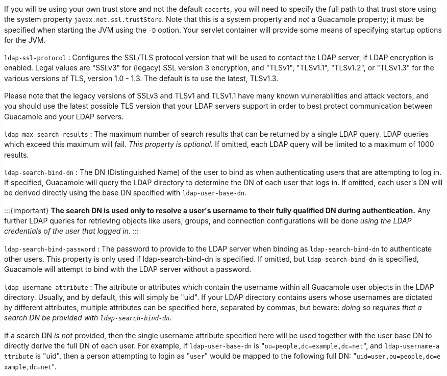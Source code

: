   If you will be using your own trust store and not the default `cacerts`, you
  will need to specify the full path to that trust store using the system
  property `javax.net.ssl.trustStore`. Note that this is a system property and
  *not* a Guacamole property; it must be specified when starting the JVM using
  the `-D` option. Your servlet container will provide some means of specifying
  startup options for the JVM.

`ldap-ssl-protocol`
: Configures the SSL/TLS protocol version that will be used to contact the
  LDAP server, if LDAP encryption is enabled. Legal values are "SSLv3" for
  (legacy) SSL version 3 encryption, and "TLSv1", "TLSv1.1", "TLSv1.2", or
  "TLSv1.3" for the various versions of TLS, version 1.0 - 1.3. The default
  is to use the latest, TLSv1.3.
  
  Please note that the legacy versions of SSLv3 and TLSv1 and TLSv1.1 have
  many known vulnerabilities and attack vectors, and you should use the
  latest possible TLS version that your LDAP servers support in order
  to best protect communication between Guacamole and your LDAP servers.

`ldap-max-search-results`
: The maximum number of search results that can be returned by a single LDAP
  query. LDAP queries which exceed this maximum will fail. *This property is
  optional.* If omitted, each LDAP query will be limited to a maximum of 1000
  results.

`ldap-search-bind-dn`
: The DN (Distinguished Name) of the user to bind as when authenticating users
  that are attempting to log in. If specified, Guacamole will query the LDAP
  directory to determine the DN of each user that logs in. If omitted, each
  user's DN will be derived directly using the base DN specified with
  `ldap-user-base-dn`.
  
  :::{important}
  **The search DN is used only to resolve a user's username to their
  fully qualified DN during authentication.** Any further LDAP queries for
  retrieving objects like users, groups, and connection configurations will be
  done _using the LDAP credentials of the user that logged in_.
  :::

`ldap-search-bind-password`
: The password to provide to the LDAP server when binding as
  `ldap-search-bind-dn` to authenticate other users. This property is only used
  if ldap-search-bind-dn is specified. If omitted, but `ldap-search-bind-dn` is
  specified, Guacamole will attempt to bind with the LDAP server without a
  password.

`ldap-username-attribute`
: The attribute or attributes which contain the username within all Guacamole
  user objects in the LDAP directory. Usually, and by default, this will simply
  be "uid". If your LDAP directory contains users whose usernames are dictated
  by different attributes, multiple attributes can be specified here, separated
  by commas, but beware: *doing so requires that a search DN be provided with
  `ldap-search-bind-dn`*.
  
  If a search DN *is not* provided, then the single username attribute
  specified here will be used together with the user base DN to directly derive
  the full DN of each user. For example, if `ldap-user-base-dn` is
  "`ou=people,dc=example,dc=net`", and `ldap-username-attribute` is "uid", then
  a person attempting to login as "`user`" would be mapped to the following
  full DN: "`uid=user,ou=people,dc=example,dc=net`".

